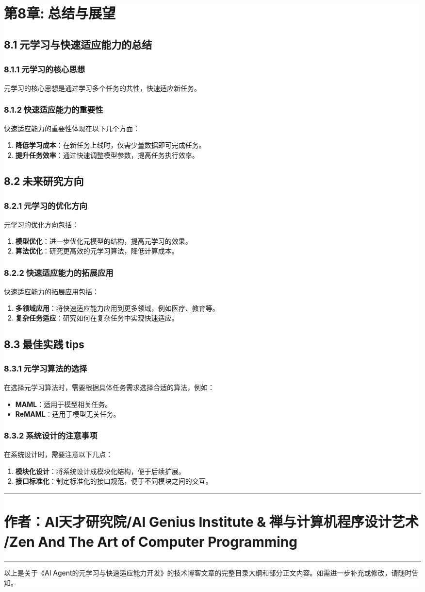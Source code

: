 
# 第8章: 总结与展望

## 8.1 元学习与快速适应能力的总结
### 8.1.1 元学习的核心思想
元学习的核心思想是通过学习多个任务的共性，快速适应新任务。

### 8.1.2 快速适应能力的重要性
快速适应能力的重要性体现在以下几个方面：
1. **降低学习成本**：在新任务上线时，仅需少量数据即可完成任务。
2. **提升任务效率**：通过快速调整模型参数，提高任务执行效率。

## 8.2 未来研究方向
### 8.2.1 元学习的优化方向
元学习的优化方向包括：
1. **模型优化**：进一步优化元模型的结构，提高元学习的效果。
2. **算法优化**：研究更高效的元学习算法，降低计算成本。

### 8.2.2 快速适应能力的拓展应用
快速适应能力的拓展应用包括：
1. **多领域应用**：将快速适应能力应用到更多领域，例如医疗、教育等。
2. **复杂任务适应**：研究如何在复杂任务中实现快速适应。

## 8.3 最佳实践 tips
### 8.3.1 元学习算法的选择
在选择元学习算法时，需要根据具体任务需求选择合适的算法，例如：
- **MAML**：适用于模型相关任务。
- **ReMAML**：适用于模型无关任务。

### 8.3.2 系统设计的注意事项
在系统设计时，需要注意以下几点：
1. **模块化设计**：将系统设计成模块化结构，便于后续扩展。
2. **接口标准化**：制定标准化的接口规范，便于不同模块之间的交互。

---

# 作者：AI天才研究院/AI Genius Institute & 禅与计算机程序设计艺术 /Zen And The Art of Computer Programming

---

以上是关于《AI Agent的元学习与快速适应能力开发》的技术博客文章的完整目录大纲和部分正文内容。如需进一步补充或修改，请随时告知。

